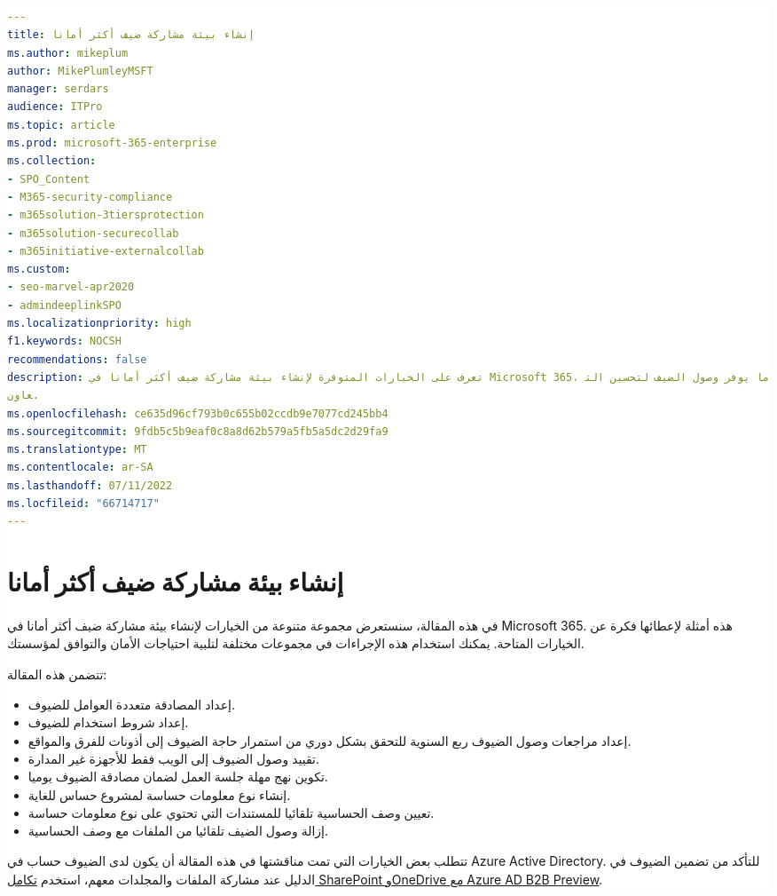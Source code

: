 ```yaml
---
title: إنشاء بيئة مشاركة ضيف أكثر أمانا
ms.author: mikeplum
author: MikePlumleyMSFT
manager: serdars
audience: ITPro
ms.topic: article
ms.prod: microsoft-365-enterprise
ms.collection:
- SPO_Content
- M365-security-compliance
- m365solution-3tiersprotection
- m365solution-securecollab
- m365initiative-externalcollab
ms.custom:
- seo-marvel-apr2020
- admindeeplinkSPO
ms.localizationpriority: high
f1.keywords: NOCSH
recommendations: false
description: تعرف على الخيارات المتوفرة لإنشاء بيئة مشاركة ضيف أكثر أمانا في Microsoft 365، ما يوفر وصول الضيف لتحسين التعاون.
ms.openlocfilehash: ce635d96cf793b0c655b02ccdb9e7077cd245bb4
ms.sourcegitcommit: 9fdb5c5b9eaf0c8a8d62b579a5fb5a5dc2d29fa9
ms.translationtype: MT
ms.contentlocale: ar-SA
ms.lasthandoff: 07/11/2022
ms.locfileid: "66714717"
---
```

# <a name="create-a-more-secure-guest-sharing-environment"></a>إنشاء بيئة مشاركة ضيف أكثر أمانا

في هذه المقالة، سنستعرض مجموعة متنوعة من الخيارات لإنشاء بيئة مشاركة ضيف أكثر أمانا في Microsoft 365. هذه أمثلة لإعطائها فكرة عن الخيارات المتاحة. يمكنك استخدام هذه الإجراءات في مجموعات مختلفة لتلبية احتياجات الأمان والتوافق لمؤسستك.

تتضمن هذه المقالة:

- إعداد المصادقة متعددة العوامل للضيوف.
- إعداد شروط استخدام للضيوف.
- إعداد مراجعات وصول الضيوف ربع السنوية للتحقق بشكل دوري من استمرار حاجة الضيوف إلى أذونات للفرق والمواقع.
- تقييد وصول الضيوف إلى الويب فقط للأجهزة غير المدارة.
- تكوين نهج مهلة جلسة العمل لضمان مصادقة الضيوف يوميا.
- إنشاء نوع معلومات حساسة لمشروع حساس للغاية.
- تعيين وصف الحساسية تلقائيا للمستندات التي تحتوي على نوع معلومات حساسة.
- إزالة وصول الضيف تلقائيا من الملفات مع وصف الحساسية.

تتطلب بعض الخيارات التي تمت مناقشتها في هذه المقالة أن يكون لدى الضيوف حساب في Azure Active Directory. للتأكد من تضمين الضيوف في الدليل عند مشاركة الملفات والمجلدات معهم، استخدم [تكامل SharePoint وOneDrive مع Azure AD B2B Preview](/sharepoint/sharepoint-azureb2b-integration-preview).
